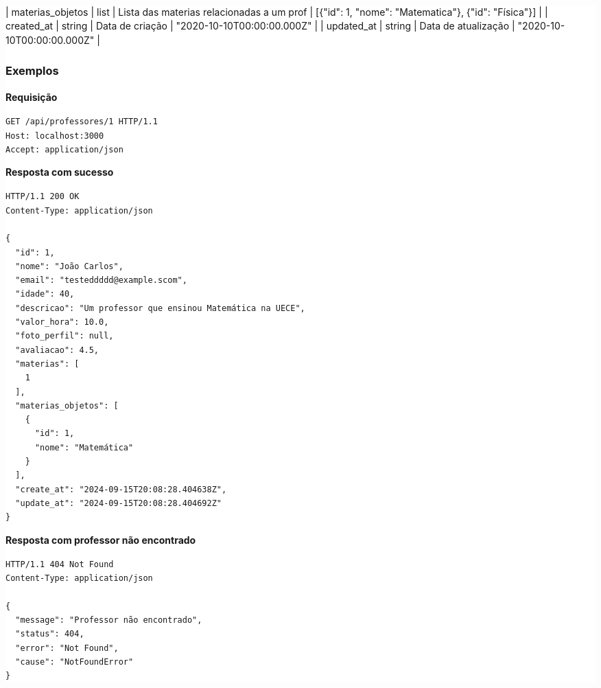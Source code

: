 | materias_objetos | list   | Lista das materias relacionadas a um prof | [{"id": 1, "nome": "Matematica"}, {"id": "Física"}] |
| created_at       | string | Data de criação                           | "2020-10-10T00:00:00.000Z"                          |
| updated_at       | string | Data de atualização                       | "2020-10-10T00:00:00.000Z"                          |


### Exemplos

**Requisição**

```
GET /api/professores/1 HTTP/1.1
Host: localhost:3000
Accept: application/json
```

**Resposta com sucesso**

```
HTTP/1.1 200 OK
Content-Type: application/json

{
  "id": 1,
  "nome": "João Carlos",
  "email": "testeddddd@example.scom",
  "idade": 40,
  "descricao": "Um professor que ensinou Matemática na UECE",
  "valor_hora": 10.0,
  "foto_perfil": null,
  "avaliacao": 4.5,
  "materias": [
    1
  ],
  "materias_objetos": [
    {
      "id": 1,
      "nome": "Matemática"
    }
  ],
  "create_at": "2024-09-15T20:08:28.404638Z",
  "update_at": "2024-09-15T20:08:28.404692Z"
}
```

**Resposta com professor não encontrado**

```
HTTP/1.1 404 Not Found
Content-Type: application/json

{
  "message": "Professor não encontrado",
  "status": 404,
  "error": "Not Found",
  "cause": "NotFoundError"
}
```
